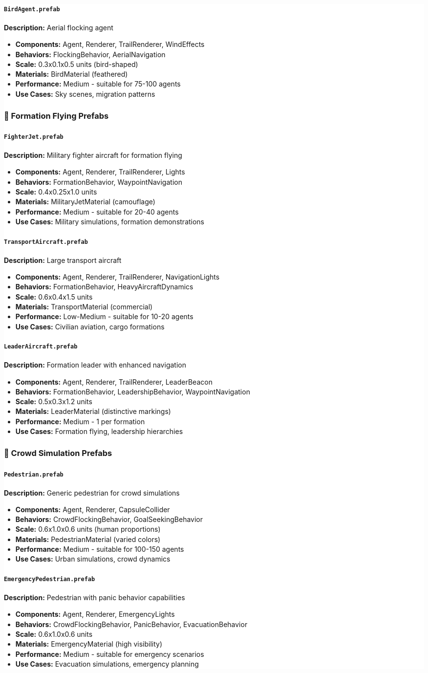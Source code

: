 #### `BirdAgent.prefab`
**Description:** Aerial flocking agent
- **Components:** Agent, Renderer, TrailRenderer, WindEffects
- **Behaviors:** FlockingBehavior, AerialNavigation
- **Scale:** 0.3x0.1x0.5 units (bird-shaped)
- **Materials:** BirdMaterial (feathered)
- **Performance:** Medium - suitable for 75-100 agents
- **Use Cases:** Sky scenes, migration patterns

### 🚁 Formation Flying Prefabs

#### `FighterJet.prefab`
**Description:** Military fighter aircraft for formation flying
- **Components:** Agent, Renderer, TrailRenderer, Lights
- **Behaviors:** FormationBehavior, WaypointNavigation
- **Scale:** 0.4x0.25x1.0 units
- **Materials:** MilitaryJetMaterial (camouflage)
- **Performance:** Medium - suitable for 20-40 agents
- **Use Cases:** Military simulations, formation demonstrations

#### `TransportAircraft.prefab`
**Description:** Large transport aircraft
- **Components:** Agent, Renderer, TrailRenderer, NavigationLights
- **Behaviors:** FormationBehavior, HeavyAircraftDynamics
- **Scale:** 0.6x0.4x1.5 units
- **Materials:** TransportMaterial (commercial)
- **Performance:** Low-Medium - suitable for 10-20 agents
- **Use Cases:** Civilian aviation, cargo formations

#### `LeaderAircraft.prefab`
**Description:** Formation leader with enhanced navigation
- **Components:** Agent, Renderer, TrailRenderer, LeaderBeacon
- **Behaviors:** FormationBehavior, LeadershipBehavior, WaypointNavigation
- **Scale:** 0.5x0.3x1.2 units
- **Materials:** LeaderMaterial (distinctive markings)
- **Performance:** Medium - 1 per formation
- **Use Cases:** Formation flying, leadership hierarchies

### 👥 Crowd Simulation Prefabs

#### `Pedestrian.prefab`
**Description:** Generic pedestrian for crowd simulations
- **Components:** Agent, Renderer, CapsuleCollider
- **Behaviors:** CrowdFlockingBehavior, GoalSeekingBehavior
- **Scale:** 0.6x1.0x0.6 units (human proportions)
- **Materials:** PedestrianMaterial (varied colors)
- **Performance:** Medium - suitable for 100-150 agents
- **Use Cases:** Urban simulations, crowd dynamics

#### `EmergencyPedestrian.prefab`
**Description:** Pedestrian with panic behavior capabilities
- **Components:** Agent, Renderer, EmergencyLights
- **Behaviors:** CrowdFlockingBehavior, PanicBehavior, EvacuationBehavior
- **Scale:** 0.6x1.0x0.6 units
- **Materials:** EmergencyMaterial (high visibility)
- **Performance:** Medium - suitable for emergency scenarios
- **Use Cases:** Evacuation simulations, emergency planning
